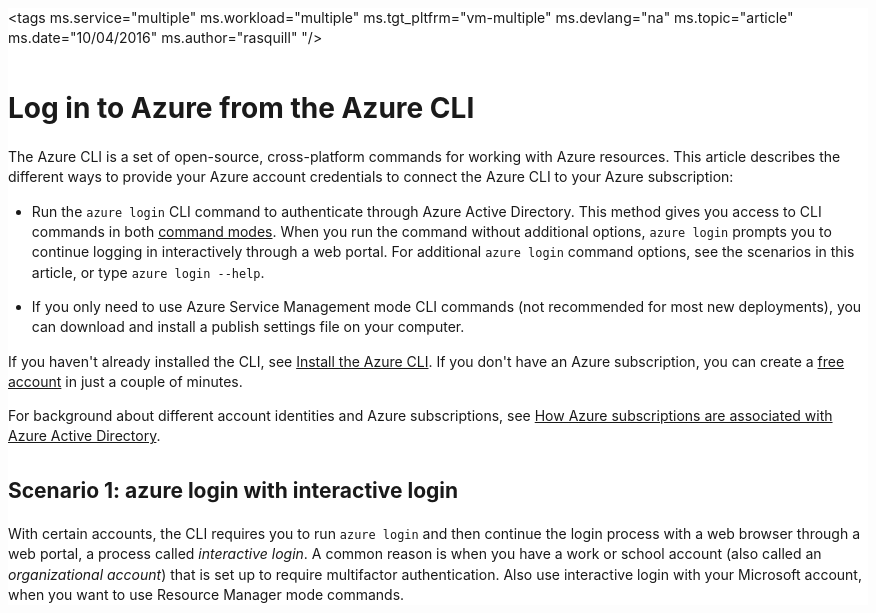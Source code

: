 <properties
	pageTitle="Log in to Azure from the CLI | Microsoft Azure"
	description="Connect to your Azure subscription from the Azure Command-Line Interface (Azure CLI) for Mac, Linux, and Windows"
	editor="tysonn"
	manager="timlt"
	documentationCenter=""
	authors="squillace"
	services="virtual-machines-linux,virtual-network,storage,azure-resource-manager"
	tags="azure-resource-manager,azure-service-management"/>

<tags
	ms.service="multiple"
	ms.workload="multiple"
	ms.tgt_pltfrm="vm-multiple"
	ms.devlang="na"
	ms.topic="article"
	ms.date="10/04/2016"
	ms.author="rasquill"
"/>

# Log in to Azure from the Azure CLI

The Azure CLI is a set of open-source, cross-platform commands for working with Azure resources. This article describes the different ways to provide your Azure account credentials to connect the Azure CLI to your Azure subscription:

* Run the `azure login` CLI command to authenticate through Azure Active Directory. This method gives you access to CLI commands in both [command modes](#CLI-command-modes). When you run the command without additional options, `azure login` prompts you to continue logging in interactively through a web portal. For additional `azure login` command options, see the scenarios in this article, or type `azure login --help`.

* If you only need to use Azure Service Management mode CLI commands (not recommended for most new deployments), you can download and install a publish settings file on your computer. 

If you haven't already installed the CLI, see [Install the Azure CLI](xplat-cli-install.md). If you don't have an Azure subscription, you can create a [free account](http://azure.microsoft.com/free/) in just a couple of minutes. 

For background about different account identities and Azure subscriptions, see [How Azure subscriptions are associated with Azure Active Directory](./active-directory/active-directory-how-subscriptions-associated-directory.md).






## Scenario 1: azure login with interactive login 

With certain accounts, the CLI requires you to run `azure login` and then continue the login process with a web browser through a web portal, a process called *interactive login*. A common reason is when you have a work or school account (also called an *organizational account*) that is set up to require multifactor authentication. Also use interactive login with your Microsoft account, when you want to use Resource Manager mode commands.
